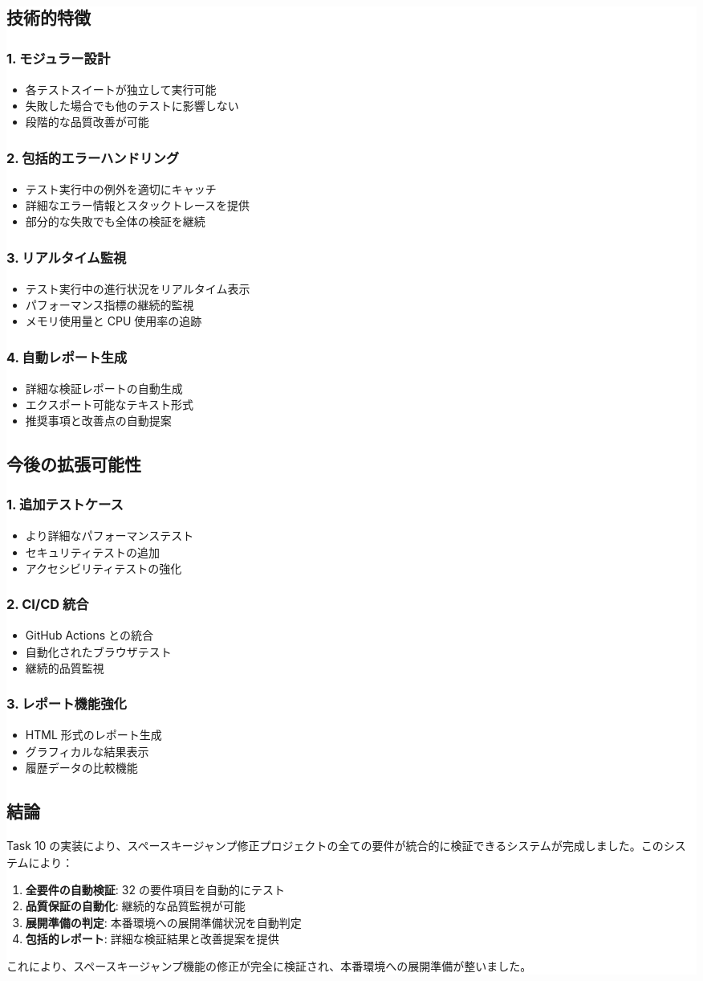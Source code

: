 ## 技術的特徴

### 1. モジュラー設計

- 各テストスイートが独立して実行可能
- 失敗した場合でも他のテストに影響しない
- 段階的な品質改善が可能

### 2. 包括的エラーハンドリング

- テスト実行中の例外を適切にキャッチ
- 詳細なエラー情報とスタックトレースを提供
- 部分的な失敗でも全体の検証を継続

### 3. リアルタイム監視

- テスト実行中の進行状況をリアルタイム表示
- パフォーマンス指標の継続的監視
- メモリ使用量と CPU 使用率の追跡

### 4. 自動レポート生成

- 詳細な検証レポートの自動生成
- エクスポート可能なテキスト形式
- 推奨事項と改善点の自動提案

## 今後の拡張可能性

### 1. 追加テストケース

- より詳細なパフォーマンステスト
- セキュリティテストの追加
- アクセシビリティテストの強化

### 2. CI/CD 統合

- GitHub Actions との統合
- 自動化されたブラウザテスト
- 継続的品質監視

### 3. レポート機能強化

- HTML 形式のレポート生成
- グラフィカルな結果表示
- 履歴データの比較機能

## 結論

Task 10 の実装により、スペースキージャンプ修正プロジェクトの全ての要件が統合的に検証できるシステムが完成しました。このシステムにより：

1. **全要件の自動検証**: 32 の要件項目を自動的にテスト
2. **品質保証の自動化**: 継続的な品質監視が可能
3. **展開準備の判定**: 本番環境への展開準備状況を自動判定
4. **包括的レポート**: 詳細な検証結果と改善提案を提供

これにより、スペースキージャンプ機能の修正が完全に検証され、本番環境への展開準備が整いました。
